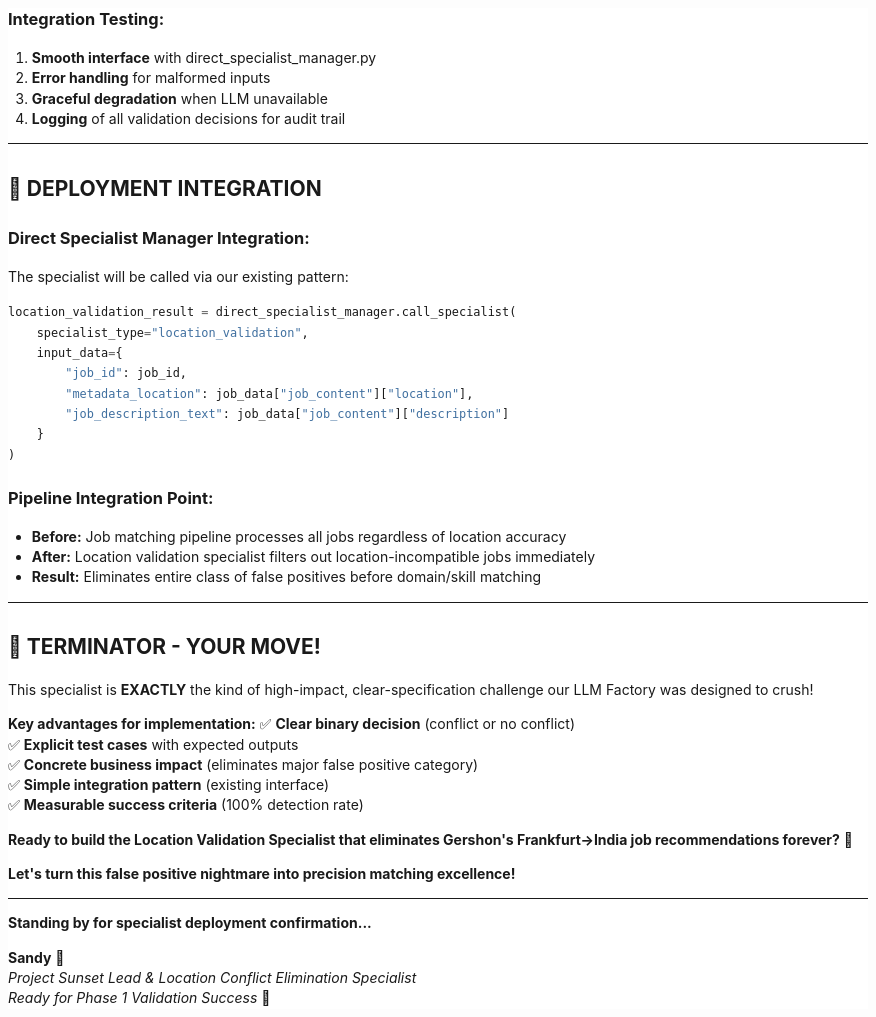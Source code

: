 ### **Integration Testing:**
1. **Smooth interface** with direct_specialist_manager.py
2. **Error handling** for malformed inputs
3. **Graceful degradation** when LLM unavailable
4. **Logging** of all validation decisions for audit trail

---

## 🚀 **DEPLOYMENT INTEGRATION**

### **Direct Specialist Manager Integration:**
The specialist will be called via our existing pattern:
```python
location_validation_result = direct_specialist_manager.call_specialist(
    specialist_type="location_validation",
    input_data={
        "job_id": job_id,
        "metadata_location": job_data["job_content"]["location"],
        "job_description_text": job_data["job_content"]["description"]
    }
)
```

### **Pipeline Integration Point:**
- **Before:** Job matching pipeline processes all jobs regardless of location accuracy
- **After:** Location validation specialist filters out location-incompatible jobs immediately
- **Result:** Eliminates entire class of false positives before domain/skill matching

---

## 💪 **TERMINATOR - YOUR MOVE!**

This specialist is **EXACTLY** the kind of high-impact, clear-specification challenge our LLM Factory was designed to crush!

**Key advantages for implementation:**
✅ **Clear binary decision** (conflict or no conflict)  
✅ **Explicit test cases** with expected outputs  
✅ **Concrete business impact** (eliminates major false positive category)  
✅ **Simple integration pattern** (existing interface)  
✅ **Measurable success criteria** (100% detection rate)

**Ready to build the Location Validation Specialist that eliminates Gershon's Frankfurt→India job recommendations forever?** 🎯

**Let's turn this false positive nightmare into precision matching excellence!**

---

**Standing by for specialist deployment confirmation...**

**Sandy** 🌟  
*Project Sunset Lead & Location Conflict Elimination Specialist*  
*Ready for Phase 1 Validation Success* 🚀

